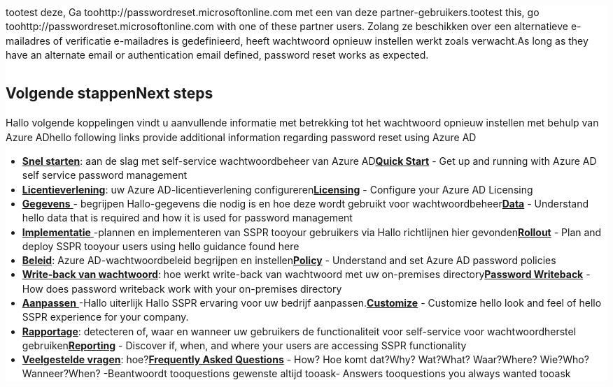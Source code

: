 <span data-ttu-id="214c3-284">tootest deze, Ga toohttp://passwordreset.microsoftonline.com met een van deze partner-gebruikers.</span><span class="sxs-lookup"><span data-stu-id="214c3-284">tootest this, go toohttp://passwordreset.microsoftonline.com with one of these partner users.</span></span> <span data-ttu-id="214c3-285">Zolang ze beschikken over een alternatieve e-mailadres of verificatie e-mailadres is gedefinieerd, heeft wachtwoord opnieuw instellen werkt zoals verwacht.</span><span class="sxs-lookup"><span data-stu-id="214c3-285">As long as they have an alternate email or authentication email defined, password reset works as expected.</span></span>

## <a name="next-steps"></a><span data-ttu-id="214c3-286">Volgende stappen</span><span class="sxs-lookup"><span data-stu-id="214c3-286">Next steps</span></span>

<span data-ttu-id="214c3-287">Hallo volgende koppelingen vindt u aanvullende informatie met betrekking tot het wachtwoord opnieuw instellen met behulp van Azure AD</span><span class="sxs-lookup"><span data-stu-id="214c3-287">hello following links provide additional information regarding password reset using Azure AD</span></span>

* <span data-ttu-id="214c3-288">[**Snel starten**](active-directory-passwords-getting-started.md): aan de slag met self-service wachtwoordbeheer van Azure AD</span><span class="sxs-lookup"><span data-stu-id="214c3-288">[**Quick Start**](active-directory-passwords-getting-started.md) - Get up and running with Azure AD self service password management</span></span> 
* <span data-ttu-id="214c3-289">[**Licentieverlening**](active-directory-passwords-licensing.md): uw Azure AD-licentieverlening configureren</span><span class="sxs-lookup"><span data-stu-id="214c3-289">[**Licensing**](active-directory-passwords-licensing.md) - Configure your Azure AD Licensing</span></span>
* <span data-ttu-id="214c3-290">[**Gegevens** ](active-directory-passwords-data.md) - begrijpen Hallo-gegevens die nodig is en hoe deze wordt gebruikt voor wachtwoordbeheer</span><span class="sxs-lookup"><span data-stu-id="214c3-290">[**Data**](active-directory-passwords-data.md) - Understand hello data that is required and how it is used for password management</span></span>
* <span data-ttu-id="214c3-291">[**Implementatie** ](active-directory-passwords-best-practices.md) -plannen en implementeren van SSPR tooyour gebruikers via Hallo richtlijnen hier gevonden</span><span class="sxs-lookup"><span data-stu-id="214c3-291">[**Rollout**](active-directory-passwords-best-practices.md) - Plan and deploy SSPR tooyour users using hello guidance found here</span></span>
* <span data-ttu-id="214c3-292">[**Beleid**](active-directory-passwords-policy.md): Azure AD-wachtwoordbeleid begrijpen en instellen</span><span class="sxs-lookup"><span data-stu-id="214c3-292">[**Policy**](active-directory-passwords-policy.md) - Understand and set Azure AD password policies</span></span>
* <span data-ttu-id="214c3-293">[**Write-back van wachtwoord**](active-directory-passwords-writeback.md): hoe werkt write-back van wachtwoord met uw on-premises directory</span><span class="sxs-lookup"><span data-stu-id="214c3-293">[**Password Writeback**](active-directory-passwords-writeback.md) - How does password writeback work with your on-premises directory</span></span>
* <span data-ttu-id="214c3-294">[**Aanpassen** ](active-directory-passwords-customize.md) -Hallo uiterlijk Hallo SSPR ervaring voor uw bedrijf aanpassen.</span><span class="sxs-lookup"><span data-stu-id="214c3-294">[**Customize**](active-directory-passwords-customize.md) - Customize hello look and feel of hello SSPR experience for your company.</span></span>
* <span data-ttu-id="214c3-295">[**Rapportage**](active-directory-passwords-reporting.md): detecteren of, waar en wanneer uw gebruikers de functionaliteit voor self-service voor wachtwoordherstel gebruiken</span><span class="sxs-lookup"><span data-stu-id="214c3-295">[**Reporting**](active-directory-passwords-reporting.md) - Discover if, when, and where your users are accessing SSPR functionality</span></span>
* <span data-ttu-id="214c3-296">[**Veelgestelde vragen**](active-directory-passwords-faq.md): hoe?</span><span class="sxs-lookup"><span data-stu-id="214c3-296">[**Frequently Asked Questions**](active-directory-passwords-faq.md) - How?</span></span> <span data-ttu-id="214c3-297">Hoe komt dat?</span><span class="sxs-lookup"><span data-stu-id="214c3-297">Why?</span></span> <span data-ttu-id="214c3-298">Wat?</span><span class="sxs-lookup"><span data-stu-id="214c3-298">What?</span></span> <span data-ttu-id="214c3-299">Waar?</span><span class="sxs-lookup"><span data-stu-id="214c3-299">Where?</span></span> <span data-ttu-id="214c3-300">Wie?</span><span class="sxs-lookup"><span data-stu-id="214c3-300">Who?</span></span> <span data-ttu-id="214c3-301">Wanneer?</span><span class="sxs-lookup"><span data-stu-id="214c3-301">When?</span></span> <span data-ttu-id="214c3-302">-Beantwoordt tooquestions gewenste altijd tooask</span><span class="sxs-lookup"><span data-stu-id="214c3-302">- Answers tooquestions you always wanted tooask</span></span>